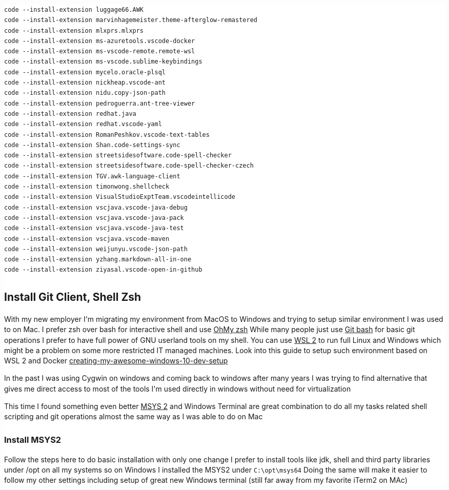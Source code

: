 ```shell
code --install-extension luggage66.AWK
code --install-extension marvinhagemeister.theme-afterglow-remastered
code --install-extension mlxprs.mlxprs
code --install-extension ms-azuretools.vscode-docker
code --install-extension ms-vscode-remote.remote-wsl
code --install-extension ms-vscode.sublime-keybindings
code --install-extension mycelo.oracle-plsql
code --install-extension nickheap.vscode-ant
code --install-extension nidu.copy-json-path
code --install-extension pedroguerra.ant-tree-viewer
code --install-extension redhat.java
code --install-extension redhat.vscode-yaml
code --install-extension RomanPeshkov.vscode-text-tables
code --install-extension Shan.code-settings-sync
code --install-extension streetsidesoftware.code-spell-checker
code --install-extension streetsidesoftware.code-spell-checker-czech
code --install-extension TGV.awk-language-client
code --install-extension timonwong.shellcheck
code --install-extension VisualStudioExptTeam.vscodeintellicode
code --install-extension vscjava.vscode-java-debug
code --install-extension vscjava.vscode-java-pack
code --install-extension vscjava.vscode-java-test
code --install-extension vscjava.vscode-maven
code --install-extension weijunyu.vscode-json-path
code --install-extension yzhang.markdown-all-in-one
code --install-extension ziyasal.vscode-open-in-github
```

## Install Git Client, Shell Zsh

With my new employer I'm migrating my environment from MacOS to Windows and trying to setup similar environment I was used to on Mac. I prefer zsh over bash for interactive shell and use [OhMy zsh](https://ohmyz.sh/) 
While many people just use [Git bash](https://git-scm.com/downloads) for basic git operations I prefer to have full power of  GNU userland tools on my shell.
You can use [WSL 2](https://docs.microsoft.com/en-us/windows/wsl/install-win10) to run full Linux and Windows which might be a problem on some more restricted IT managed machines.
Look into this guide to setup such environment based on WSL 2 and Docker [creating-my-awesome-windows-10-dev-setup](https://chimerical.ca/posts/creating-my-awesome-windows-10-dev-setup)

In the past I was using Cygwin on windows and coming back to windows after many years I was trying to find alternative that gives me direct access to most of the tools I'm used directly in windows without need for virtualization

This time I found something even better [MSYS 2](https://www.msys2.org/) and Windows Terminal are great combination to do all my tasks related shell scripting and git operations almost the same way as I was able to do on Mac

### Install MSYS2

Follow the steps here to do basic installation with only one change I prefer to install tools like jdk, shell and third party libraries under /opt on all my systems so on Windows I installed the MSYS2 under 
`C:\opt\msys64`
Doing the same will make it easier to follow my other settings including setup of great new Windows terminal (still far away from  my favorite iTerm2 on MAc)
